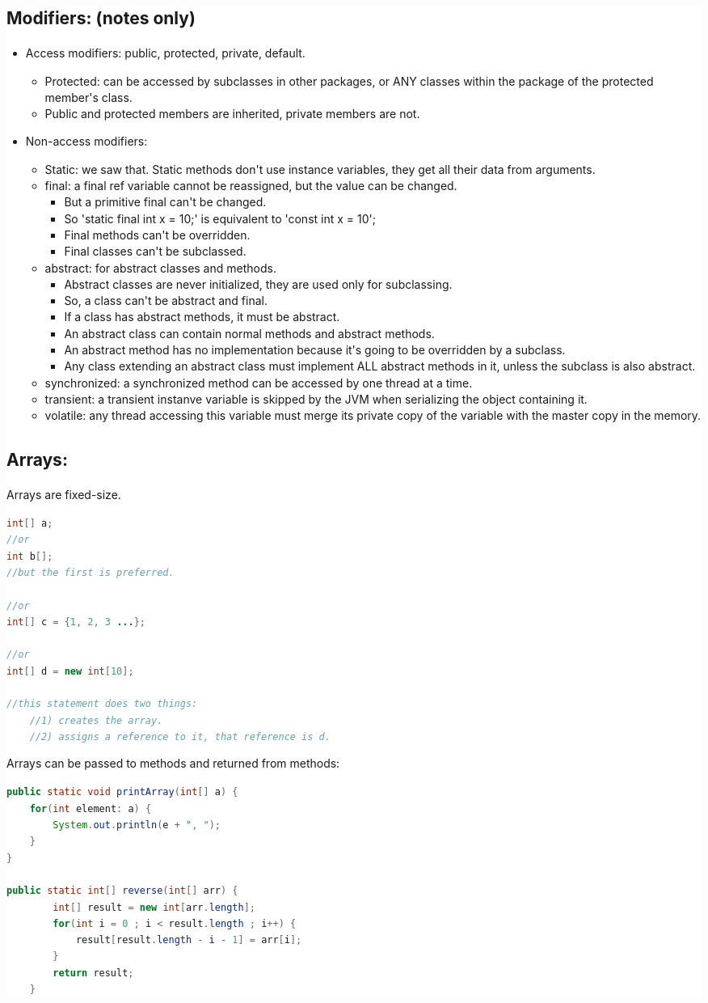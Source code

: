 
Modifiers: (notes only)
----------
- Access modifiers: public, protected, private, default.
    - Protected: can be accessed by subclasses in other packages, or ANY classes within the package of the protected member's class.
    - Public and protected members are inherited, private members are not.

- Non-access modifiers:
    - Static: we saw that. Static methods don't use instance variables, they get all their data from arguments. 
    - final: a final ref variable cannot be reassigned, but the value can be changed.
        - But a primitive final can't be changed.
        - So 'static final int x = 10;' is equivalent to 'const int x = 10'; 
        - Final methods can't be overridden.
        - Final classes can't be subclassed.
    - abstract: for abstract classes and methods.
        - Abstract classes are never initialized, they are used only for subclassing.
        - So, a class can't be abstract and final.
        - If a class has abstract methods, it must be abstract.
        - An abstract class can contain normal methods and abstract methods.
        - An abstract method has no implementation because it's going to be overridden by a subclass.
        - Any class extending an abstract class must implement ALL abstract methods in it, unless the subclass is also abstract.
    - synchronized: a synchronized method can be accessed by one thread at a time.
    - transient: a transient instanve variable is skipped by the JVM when serializing the object containing it. 
    - volatile: any thread accessing this variable must merge its private copy of the variable with the master copy in the memory.

Arrays:
-------
Arrays are fixed-size.

```Java
int[] a;
//or 
int b[];
//but the first is preferred.

//or
int[] c = {1, 2, 3 ...};

//or
int[] d = new int[10]; 

//this statement does two things:
    //1) creates the array.
    //2) assigns a reference to it, that reference is d.
```

Arrays can be passed to methods and returned from methods:
```Java
public static void printArray(int[] a) {
    for(int element: a) {
        System.out.println(e + ", ");
    }
}

public static int[] reverse(int[] arr) {
        int[] result = new int[arr.length];
        for(int i = 0 ; i < result.length ; i++) {
            result[result.length - i - 1] = arr[i];
        }
        return result;
    }
```